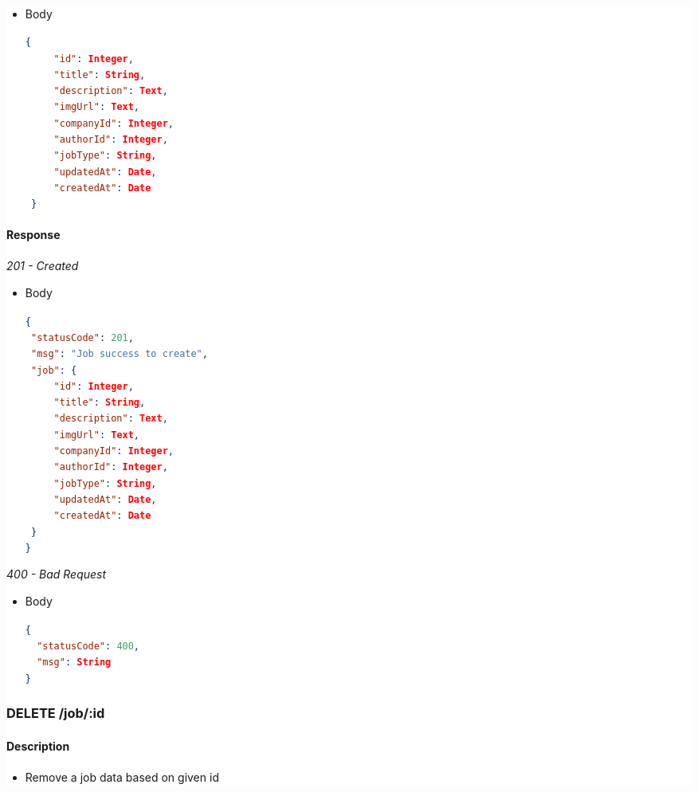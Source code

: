 - Body
  ```json
  {
       "id": Integer,
       "title": String,
       "description": Text,
       "imgUrl": Text,
       "companyId": Integer,
       "authorId": Integer,
       "jobType": String,
       "updatedAt": Date,
       "createdAt": Date
   }
  
  ```

#### Response

_201 - Created_

- Body
  ```json
  {
   "statusCode": 201,
   "msg": "Job success to create",
   "job": {
       "id": Integer,
       "title": String,
       "description": Text,
       "imgUrl": Text,
       "companyId": Integer,
       "authorId": Integer,
       "jobType": String,
       "updatedAt": Date,
       "createdAt": Date
   }
  }
  ```

_400 - Bad Request_

- Body
  ```json
  {
    "statusCode": 400,
    "msg": String
  }
  ```

### DELETE /job/:id

#### Description

- Remove a job data based on given id
